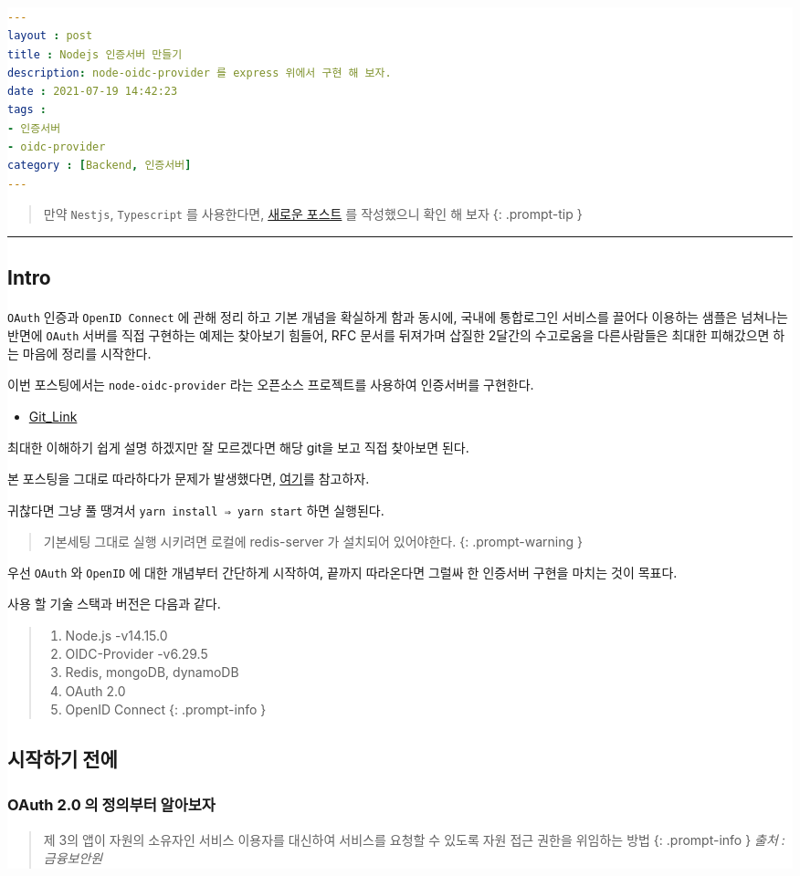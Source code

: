 ```yaml
---
layout : post
title : Nodejs 인증서버 만들기
description: node-oidc-provider 를 express 위에서 구현 해 보자.
date : 2021-07-19 14:42:23
tags :
- 인증서버
- oidc-provider
category : [Backend, 인증서버]
---
```


> 만약 `Nestjs`, `Typescript` 를 사용한다면, [새로운 포스트](https://cozy-ho.github.io/posts/Typescript%EB%A1%9C-OAuth-%EC%9D%B8%EC%A6%9D%EC%84%9C%EB%B2%84-%EB%A7%8C%EB%93%A4%EA%B8%B0-oidc-provider/) 를 작성했으니 확인 해 보자 
{: .prompt-tip }

---

## Intro
`OAuth` 인증과 `OpenID Connect` 에 관해 정리 하고 기본 개념을 확실하게 함과 동시에, 국내에 통합로그인 서비스를 끌어다 이용하는 샘플은 넘쳐나는 반면에 `OAuth` 서버를 직접 구현하는 예제는 찾아보기 힘들어, RFC 문서를 뒤져가며 삽질한 2달간의 수고로움을 다른사람들은 최대한 피해갔으면 하는 마음에 정리를 시작한다.

이번 포스팅에서는 `node-oidc-provider` 라는 오픈소스 프로젝트를 사용하여 인증서버를 구현한다.

- [Git_Link](https://github.com/panva/node-oidc-provider)

최대한 이해하기 쉽게 설명 하겠지만 잘 모르겠다면 해당 git을 보고 직접 찾아보면 된다.

본 포스팅을 그대로 따라하다가 문제가 발생했다면, [여기](https://github.com/Cozy-Ho/oidc-provider)를 참고하자.

귀찮다면 그냥 풀 땡겨서 `yarn install ⇒ yarn start` 하면 실행된다.

> 기본세팅 그대로 실행 시키려면 로컬에 redis-server 가 설치되어 있어야한다.
{: .prompt-warning }

우선 `OAuth` 와 `OpenID` 에 대한 개념부터 간단하게 시작하여, 끝까지 따라온다면 그럴싸 한 인증서버 구현을 마치는 것이 목표다.

사용 할 기술 스택과 버전은 다음과 같다.
> 1. Node.js -v14.15.0
> 2. OIDC-Provider -v6.29.5
> 3. Redis, mongoDB, dynamoDB
> 4. OAuth 2.0
> 5. OpenID Connect
{: .prompt-info }


## 시작하기 전에

### OAuth 2.0 의 정의부터 알아보자

> 제 3의 앱이 자원의 소유자인 서비스 이용자를 대신하여 서비스를 요청할 수 있도록 자원 접근 권한을 위임하는 방법
{: .prompt-info }
_출처 : 금융보안원_
